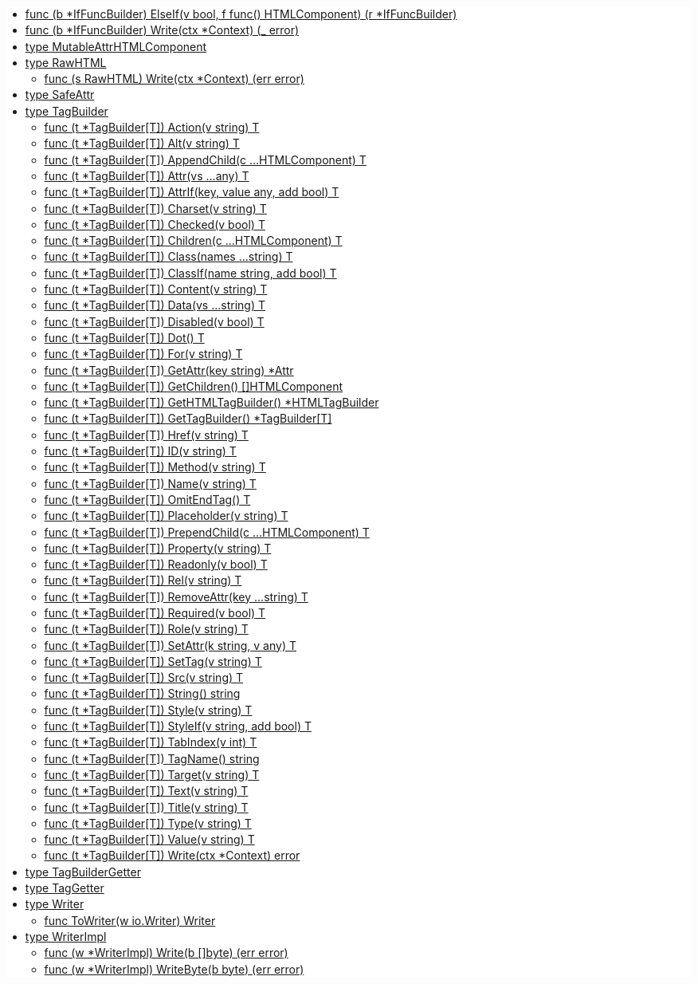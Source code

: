   - [func \(b \*IfFuncBuilder\) ElseIf\(v bool, f func\(\) HTMLComponent\) \(r \*IfFuncBuilder\)](<#IfFuncBuilder.ElseIf>)
  - [func \(b \*IfFuncBuilder\) Write\(ctx \*Context\) \(\_ error\)](<#IfFuncBuilder.Write>)
- [type MutableAttrHTMLComponent](<#MutableAttrHTMLComponent>)
- [type RawHTML](<#RawHTML>)
  - [func \(s RawHTML\) Write\(ctx \*Context\) \(err error\)](<#RawHTML.Write>)
- [type SafeAttr](<#SafeAttr>)
- [type TagBuilder](<#TagBuilder>)
  - [func \(t \*TagBuilder\[T\]\) Action\(v string\) T](<#TagBuilder[T].Action>)
  - [func \(t \*TagBuilder\[T\]\) Alt\(v string\) T](<#TagBuilder[T].Alt>)
  - [func \(t \*TagBuilder\[T\]\) AppendChild\(c ...HTMLComponent\) T](<#TagBuilder[T].AppendChild>)
  - [func \(t \*TagBuilder\[T\]\) Attr\(vs ...any\) T](<#TagBuilder[T].Attr>)
  - [func \(t \*TagBuilder\[T\]\) AttrIf\(key, value any, add bool\) T](<#TagBuilder[T].AttrIf>)
  - [func \(t \*TagBuilder\[T\]\) Charset\(v string\) T](<#TagBuilder[T].Charset>)
  - [func \(t \*TagBuilder\[T\]\) Checked\(v bool\) T](<#TagBuilder[T].Checked>)
  - [func \(t \*TagBuilder\[T\]\) Children\(c ...HTMLComponent\) T](<#TagBuilder[T].Children>)
  - [func \(t \*TagBuilder\[T\]\) Class\(names ...string\) T](<#TagBuilder[T].Class>)
  - [func \(t \*TagBuilder\[T\]\) ClassIf\(name string, add bool\) T](<#TagBuilder[T].ClassIf>)
  - [func \(t \*TagBuilder\[T\]\) Content\(v string\) T](<#TagBuilder[T].Content>)
  - [func \(t \*TagBuilder\[T\]\) Data\(vs ...string\) T](<#TagBuilder[T].Data>)
  - [func \(t \*TagBuilder\[T\]\) Disabled\(v bool\) T](<#TagBuilder[T].Disabled>)
  - [func \(t \*TagBuilder\[T\]\) Dot\(\) T](<#TagBuilder[T].Dot>)
  - [func \(t \*TagBuilder\[T\]\) For\(v string\) T](<#TagBuilder[T].For>)
  - [func \(t \*TagBuilder\[T\]\) GetAttr\(key string\) \*Attr](<#TagBuilder[T].GetAttr>)
  - [func \(t \*TagBuilder\[T\]\) GetChildren\(\) \[\]HTMLComponent](<#TagBuilder[T].GetChildren>)
  - [func \(t \*TagBuilder\[T\]\) GetHTMLTagBuilder\(\) \*HTMLTagBuilder](<#TagBuilder[T].GetHTMLTagBuilder>)
  - [func \(t \*TagBuilder\[T\]\) GetTagBuilder\(\) \*TagBuilder\[T\]](<#TagBuilder[T].GetTagBuilder>)
  - [func \(t \*TagBuilder\[T\]\) Href\(v string\) T](<#TagBuilder[T].Href>)
  - [func \(t \*TagBuilder\[T\]\) ID\(v string\) T](<#TagBuilder[T].ID>)
  - [func \(t \*TagBuilder\[T\]\) Method\(v string\) T](<#TagBuilder[T].Method>)
  - [func \(t \*TagBuilder\[T\]\) Name\(v string\) T](<#TagBuilder[T].Name>)
  - [func \(t \*TagBuilder\[T\]\) OmitEndTag\(\) T](<#TagBuilder[T].OmitEndTag>)
  - [func \(t \*TagBuilder\[T\]\) Placeholder\(v string\) T](<#TagBuilder[T].Placeholder>)
  - [func \(t \*TagBuilder\[T\]\) PrependChild\(c ...HTMLComponent\) T](<#TagBuilder[T].PrependChild>)
  - [func \(t \*TagBuilder\[T\]\) Property\(v string\) T](<#TagBuilder[T].Property>)
  - [func \(t \*TagBuilder\[T\]\) Readonly\(v bool\) T](<#TagBuilder[T].Readonly>)
  - [func \(t \*TagBuilder\[T\]\) Rel\(v string\) T](<#TagBuilder[T].Rel>)
  - [func \(t \*TagBuilder\[T\]\) RemoveAttr\(key ...string\) T](<#TagBuilder[T].RemoveAttr>)
  - [func \(t \*TagBuilder\[T\]\) Required\(v bool\) T](<#TagBuilder[T].Required>)
  - [func \(t \*TagBuilder\[T\]\) Role\(v string\) T](<#TagBuilder[T].Role>)
  - [func \(t \*TagBuilder\[T\]\) SetAttr\(k string, v any\) T](<#TagBuilder[T].SetAttr>)
  - [func \(t \*TagBuilder\[T\]\) SetTag\(v string\) T](<#TagBuilder[T].SetTag>)
  - [func \(t \*TagBuilder\[T\]\) Src\(v string\) T](<#TagBuilder[T].Src>)
  - [func \(t \*TagBuilder\[T\]\) String\(\) string](<#TagBuilder[T].String>)
  - [func \(t \*TagBuilder\[T\]\) Style\(v string\) T](<#TagBuilder[T].Style>)
  - [func \(t \*TagBuilder\[T\]\) StyleIf\(v string, add bool\) T](<#TagBuilder[T].StyleIf>)
  - [func \(t \*TagBuilder\[T\]\) TabIndex\(v int\) T](<#TagBuilder[T].TabIndex>)
  - [func \(t \*TagBuilder\[T\]\) TagName\(\) string](<#TagBuilder[T].TagName>)
  - [func \(t \*TagBuilder\[T\]\) Target\(v string\) T](<#TagBuilder[T].Target>)
  - [func \(t \*TagBuilder\[T\]\) Text\(v string\) T](<#TagBuilder[T].Text>)
  - [func \(t \*TagBuilder\[T\]\) Title\(v string\) T](<#TagBuilder[T].Title>)
  - [func \(t \*TagBuilder\[T\]\) Type\(v string\) T](<#TagBuilder[T].Type>)
  - [func \(t \*TagBuilder\[T\]\) Value\(v string\) T](<#TagBuilder[T].Value>)
  - [func \(t \*TagBuilder\[T\]\) Write\(ctx \*Context\) error](<#TagBuilder[T].Write>)
- [type TagBuilderGetter](<#TagBuilderGetter>)
- [type TagGetter](<#TagGetter>)
- [type Writer](<#Writer>)
  - [func ToWriter\(w io.Writer\) Writer](<#ToWriter>)
- [type WriterImpl](<#WriterImpl>)
  - [func \(w \*WriterImpl\) Write\(b \[\]byte\) \(err error\)](<#WriterImpl.Write>)
  - [func \(w \*WriterImpl\) WriteByte\(b byte\) \(err error\)](<#WriterImpl.WriteByte>)